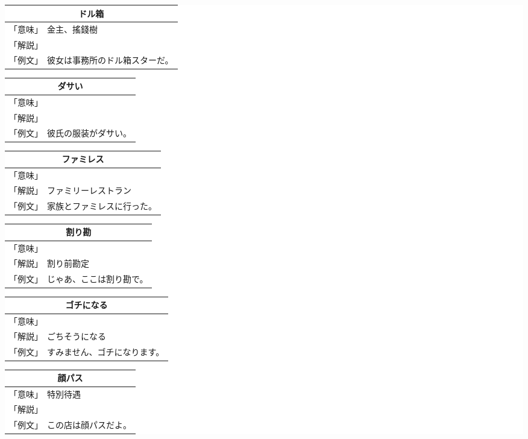  

| ドル箱                                   |
| ---------------------------------------- |
| 「意味」　金主、搖錢樹                   |
| 「解説」                                 |
| 「例文」　彼女は事務所のドル箱スターだ。 |

 

| ダサい                         |
| ------------------------------ |
| 「意味」                       |
| 「解説」                       |
| 「例文」　彼氏の服装がダサい。 |

 

| ファミレス                           |
| ------------------------------------ |
| 「意味」                             |
| 「解説」　ファミリーレストラン       |
| 「例文」　家族とファミレスに行った。 |

 

| 割り勘                             |
| ---------------------------------- |
| 「意味」                           |
| 「解説」　割り前勘定               |
| 「例文」　じゃあ、ここは割り勘で。 |

 

| ゴチになる                             |
| -------------------------------------- |
| 「意味」                               |
| 「解説」　ごちそうになる               |
| 「例文」　すみません、ゴチになります。 |

 

| 顔パス                         |
| ------------------------------ |
| 「意味」　特別待遇             |
| 「解説」                       |
| 「例文」　この店は顔パスだよ。 |
